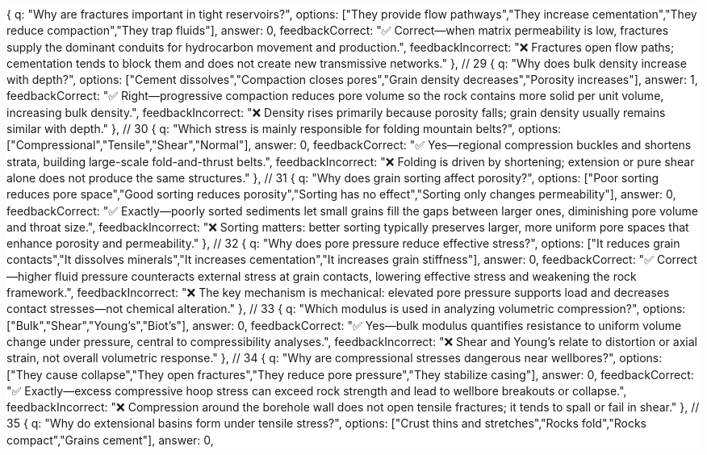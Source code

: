   { q: "Why are fractures important in tight reservoirs?",
    options: ["They provide flow pathways","They increase cementation","They reduce compaction","They trap fluids"],
    answer: 0,
    feedbackCorrect: "✅ Correct—when matrix permeability is low, fractures supply the dominant conduits for hydrocarbon movement and production.",
    feedbackIncorrect: "❌ Fractures open flow paths; cementation tends to block them and does not create new transmissive networks." },
  // 29
  { q: "Why does bulk density increase with depth?",
    options: ["Cement dissolves","Compaction closes pores","Grain density decreases","Porosity increases"],
    answer: 1,
    feedbackCorrect: "✅ Right—progressive compaction reduces pore volume so the rock contains more solid per unit volume, increasing bulk density.",
    feedbackIncorrect: "❌ Density rises primarily because porosity falls; grain density usually remains similar with depth." },
  // 30
  { q: "Which stress is mainly responsible for folding mountain belts?",
    options: ["Compressional","Tensile","Shear","Normal"],
    answer: 0,
    feedbackCorrect: "✅ Yes—regional compression buckles and shortens strata, building large-scale fold-and-thrust belts.",
    feedbackIncorrect: "❌ Folding is driven by shortening; extension or pure shear alone does not produce the same structures." },
  // 31
  { q: "Why does grain sorting affect porosity?",
    options: ["Poor sorting reduces pore space","Good sorting reduces porosity","Sorting has no effect","Sorting only changes permeability"],
    answer: 0,
    feedbackCorrect: "✅ Exactly—poorly sorted sediments let small grains fill the gaps between larger ones, diminishing pore volume and throat size.",
    feedbackIncorrect: "❌ Sorting matters: better sorting typically preserves larger, more uniform pore spaces that enhance porosity and permeability." },
  // 32
  { q: "Why does pore pressure reduce effective stress?",
    options: ["It reduces grain contacts","It dissolves minerals","It increases cementation","It increases grain stiffness"],
    answer: 0,
    feedbackCorrect: "✅ Correct—higher fluid pressure counteracts external stress at grain contacts, lowering effective stress and weakening the rock framework.",
    feedbackIncorrect: "❌ The key mechanism is mechanical: elevated pore pressure supports load and decreases contact stresses—not chemical alteration." },
  // 33
  { q: "Which modulus is used in analyzing volumetric compression?",
    options: ["Bulk","Shear","Young’s","Biot’s"],
    answer: 0,
    feedbackCorrect: "✅ Yes—bulk modulus quantifies resistance to uniform volume change under pressure, central to compressibility analyses.",
    feedbackIncorrect: "❌ Shear and Young’s relate to distortion or axial strain, not overall volumetric response." },
  // 34
  { q: "Why are compressional stresses dangerous near wellbores?",
    options: ["They cause collapse","They open fractures","They reduce pore pressure","They stabilize casing"],
    answer: 0,
    feedbackCorrect: "✅ Exactly—excess compressive hoop stress can exceed rock strength and lead to wellbore breakouts or collapse.",
    feedbackIncorrect: "❌ Compression around the borehole wall does not open tensile fractures; it tends to spall or fail in shear." },
  // 35
  { q: "Why do extensional basins form under tensile stress?",
    options: ["Crust thins and stretches","Rocks fold","Rocks compact","Grains cement"],
    answer: 0,